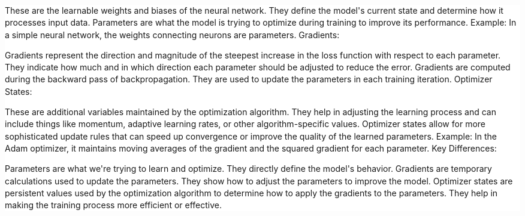 These are the learnable weights and biases of the neural network.
They define the model's current state and determine how it processes input data.
Parameters are what the model is trying to optimize during training to improve its performance.
Example: In a simple neural network, the weights connecting neurons are parameters.
Gradients:

Gradients represent the direction and magnitude of the steepest increase in the loss function with respect to each parameter.
They indicate how much and in which direction each parameter should be adjusted to reduce the error.
Gradients are computed during the backward pass of backpropagation.
They are used to update the parameters in each training iteration.
Optimizer States:

These are additional variables maintained by the optimization algorithm.
They help in adjusting the learning process and can include things like momentum, adaptive learning rates, or other algorithm-specific values.
Optimizer states allow for more sophisticated update rules that can speed up convergence or improve the quality of the learned parameters.
Example: In the Adam optimizer, it maintains moving averages of the gradient and the squared gradient for each parameter.
Key Differences:

Parameters are what we're trying to learn and optimize. They directly define the model's behavior.
Gradients are temporary calculations used to update the parameters. They show how to adjust the parameters to improve the model.
Optimizer states are persistent values used by the optimization algorithm to determine how to apply the gradients to the parameters. They help in making the training process more efficient or effective.
